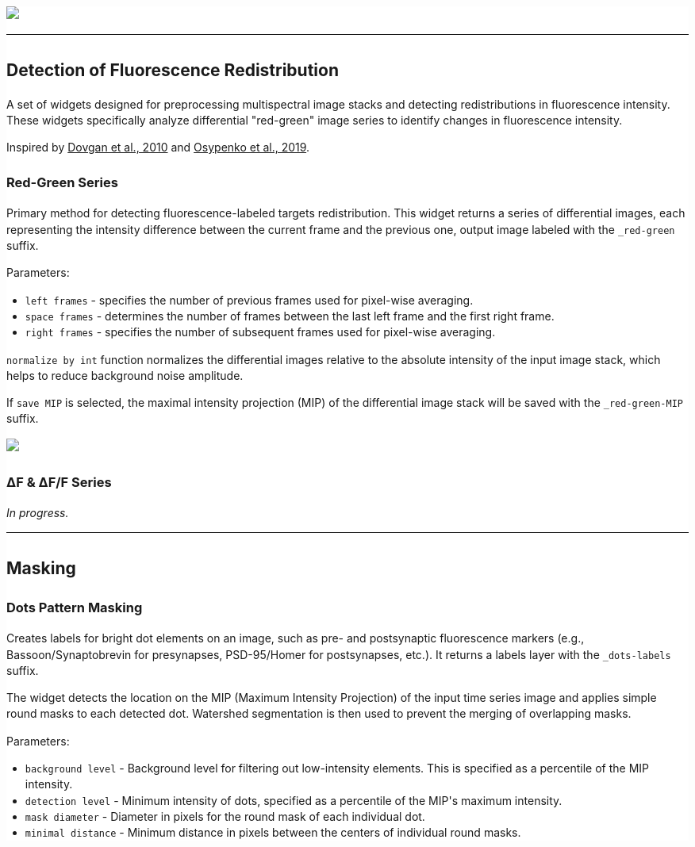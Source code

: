 ![](https://raw.githubusercontent.com/wisstock/domb-napari/master/images/stack_preprocessing.png)


---


## Detection of Fluorescence Redistribution
A set of widgets designed for preprocessing multispectral image stacks and detecting redistributions in fluorescence intensity. These widgets specifically analyze differential "red-green" image series to identify changes in fluorescence intensity.

Inspired by [Dovgan et al., 2010](https://pubmed.ncbi.nlm.nih.gov/20704590/) and [Osypenko et al., 2019](https://www.sciencedirect.com/science/article/pii/S0969996119301974?via%3Dihub).

### Red-Green Series
Primary method for detecting fluorescence-labeled targets redistribution. This widget returns a series of differential images, each representing the intensity difference between the current frame and the previous one, output image labeled with the `_red-green` suffix.

Parameters:

- `left frames` - specifies the number of previous frames used for pixel-wise averaging.
- `space frames` - determines the number of frames between the last left frame and the first right frame.
- `right frames` - specifies the number of subsequent frames used for pixel-wise averaging.

`normalize by int`  function normalizes the differential images relative to the absolute intensity of the input image stack, which helps to reduce background noise amplitude.

If `save MIP` is selected, the maximal intensity projection (MIP) of the differential image stack will be saved with the `_red-green-MIP` suffix.

![](https://raw.githubusercontent.com/wisstock/domb-napari/master/images/rg_series.png)

### ΔF & ΔF/F Series
_In progress._


---


## Masking
### Dots Pattern Masking
Creates labels for bright dot elements on an image, such as pre- and postsynaptic fluorescence markers (e.g., Bassoon/Synaptobrevin for presynapses, PSD-95/Homer for postsynapses, etc.). It returns a labels layer with the `_dots-labels` suffix.

The widget detects the location on the MIP (Maximum Intensity Projection) of the input time series image and applies simple round masks to each detected dot. Watershed segmentation is then used to prevent the merging of overlapping masks.

Parameters:

- `background level` - Background level for filtering out low-intensity elements. This is specified as a percentile of the MIP intensity.
- `detection level` - Minimum intensity of dots, specified as a percentile of the MIP's maximum intensity.
- `mask diameter` - Diameter in pixels for the round mask of each individual dot.
- `minimal distance` - Minimum distance in pixels between the centers of individual round masks.
